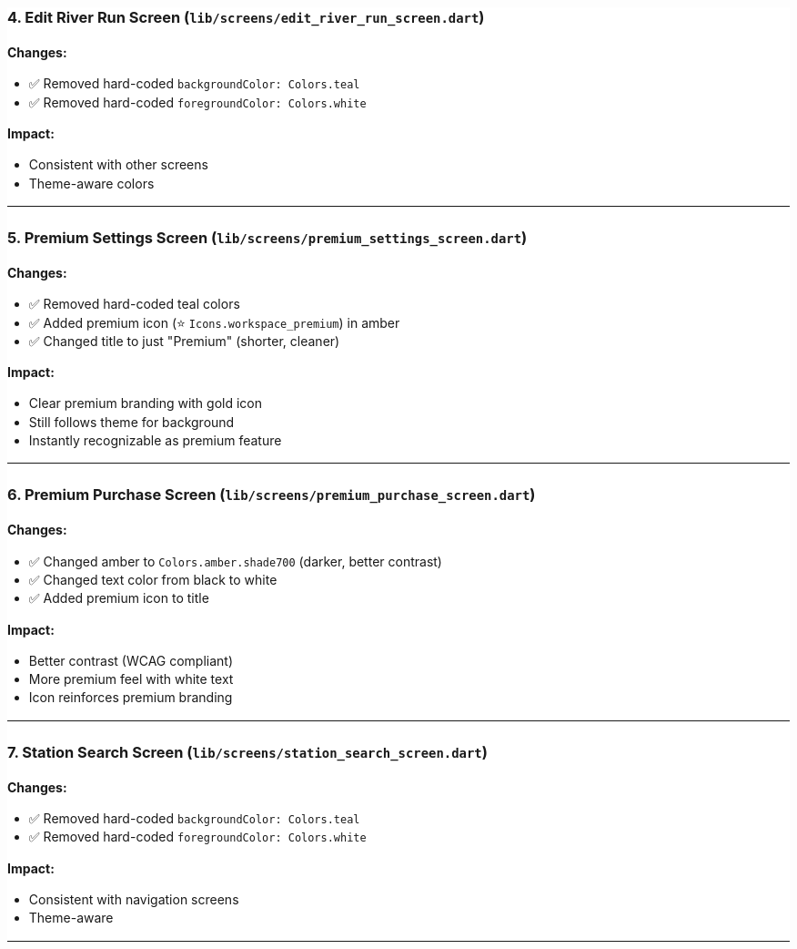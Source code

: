 
### 4. **Edit River Run Screen** (`lib/screens/edit_river_run_screen.dart`)
**Changes:**
- ✅ Removed hard-coded `backgroundColor: Colors.teal`
- ✅ Removed hard-coded `foregroundColor: Colors.white`

**Impact:**
- Consistent with other screens
- Theme-aware colors

---

### 5. **Premium Settings Screen** (`lib/screens/premium_settings_screen.dart`)
**Changes:**
- ✅ Removed hard-coded teal colors
- ✅ Added premium icon (⭐ `Icons.workspace_premium`) in amber
- ✅ Changed title to just "Premium" (shorter, cleaner)

**Impact:**
- Clear premium branding with gold icon
- Still follows theme for background
- Instantly recognizable as premium feature

---

### 6. **Premium Purchase Screen** (`lib/screens/premium_purchase_screen.dart`)
**Changes:**
- ✅ Changed amber to `Colors.amber.shade700` (darker, better contrast)
- ✅ Changed text color from black to white
- ✅ Added premium icon to title

**Impact:**
- Better contrast (WCAG compliant)
- More premium feel with white text
- Icon reinforces premium branding

---

### 7. **Station Search Screen** (`lib/screens/station_search_screen.dart`)
**Changes:**
- ✅ Removed hard-coded `backgroundColor: Colors.teal`
- ✅ Removed hard-coded `foregroundColor: Colors.white`

**Impact:**
- Consistent with navigation screens
- Theme-aware

---
